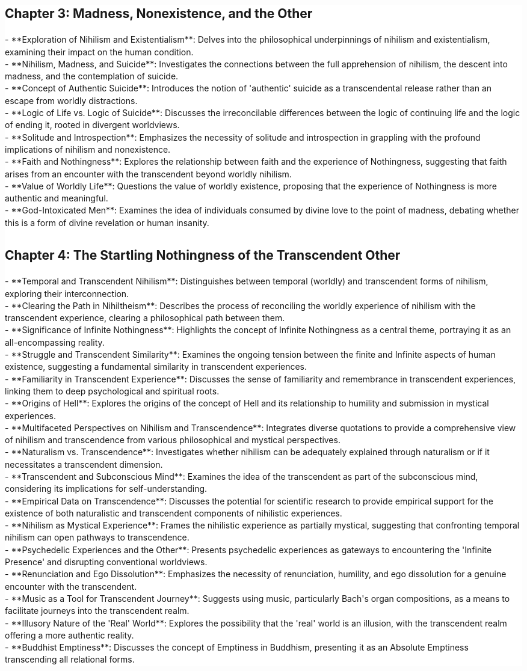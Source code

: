 
## Chapter 3: Madness, Nonexistence, and the Other

  

\- \*\*Exploration of Nihilism and Existentialism\*\*: Delves into the philosophical underpinnings of nihilism and existentialism, examining their impact on the human condition.  
\- \*\*Nihilism, Madness, and Suicide\*\*: Investigates the connections between the full apprehension of nihilism, the descent into madness, and the contemplation of suicide.  
\- \*\*Concept of Authentic Suicide\*\*: Introduces the notion of 'authentic' suicide as a transcendental release rather than an escape from worldly distractions.  
\- \*\*Logic of Life vs. Logic of Suicide\*\*: Discusses the irreconcilable differences between the logic of continuing life and the logic of ending it, rooted in divergent worldviews.  
\- \*\*Solitude and Introspection\*\*: Emphasizes the necessity of solitude and introspection in grappling with the profound implications of nihilism and nonexistence.  
\- \*\*Faith and Nothingness\*\*: Explores the relationship between faith and the experience of Nothingness, suggesting that faith arises from an encounter with the transcendent beyond worldly nihilism.  
\- \*\*Value of Worldly Life\*\*: Questions the value of worldly existence, proposing that the experience of Nothingness is more authentic and meaningful.  
\- \*\*God-Intoxicated Men\*\*: Examines the idea of individuals consumed by divine love to the point of madness, debating whether this is a form of divine revelation or human insanity.  
  

## Chapter 4: The Startling Nothingness of the Transcendent Other

  

\- \*\*Temporal and Transcendent Nihilism\*\*: Distinguishes between temporal (worldly) and transcendent forms of nihilism, exploring their interconnection.  
\- \*\*Clearing the Path in Nihiltheism\*\*: Describes the process of reconciling the worldly experience of nihilism with the transcendent experience, clearing a philosophical path between them.  
\- \*\*Significance of Infinite Nothingness\*\*: Highlights the concept of Infinite Nothingness as a central theme, portraying it as an all-encompassing reality.  
\- \*\*Struggle and Transcendent Similarity\*\*: Examines the ongoing tension between the finite and Infinite aspects of human existence, suggesting a fundamental similarity in transcendent experiences.  
\- \*\*Familiarity in Transcendent Experience\*\*: Discusses the sense of familiarity and remembrance in transcendent experiences, linking them to deep psychological and spiritual roots.  
\- \*\*Origins of Hell\*\*: Explores the origins of the concept of Hell and its relationship to humility and submission in mystical experiences.  
\- \*\*Multifaceted Perspectives on Nihilism and Transcendence\*\*: Integrates diverse quotations to provide a comprehensive view of nihilism and transcendence from various philosophical and mystical perspectives.  
\- \*\*Naturalism vs. Transcendence\*\*: Investigates whether nihilism can be adequately explained through naturalism or if it necessitates a transcendent dimension.  
\- \*\*Transcendent and Subconscious Mind\*\*: Examines the idea of the transcendent as part of the subconscious mind, considering its implications for self-understanding.  
\- \*\*Empirical Data on Transcendence\*\*: Discusses the potential for scientific research to provide empirical support for the existence of both naturalistic and transcendent components of nihilistic experiences.  
\- \*\*Nihilism as Mystical Experience\*\*: Frames the nihilistic experience as partially mystical, suggesting that confronting temporal nihilism can open pathways to transcendence.  
\- \*\*Psychedelic Experiences and the Other\*\*: Presents psychedelic experiences as gateways to encountering the 'Infinite Presence' and disrupting conventional worldviews.  
\- \*\*Renunciation and Ego Dissolution\*\*: Emphasizes the necessity of renunciation, humility, and ego dissolution for a genuine encounter with the transcendent.  
\- \*\*Music as a Tool for Transcendent Journey\*\*: Suggests using music, particularly Bach's organ compositions, as a means to facilitate journeys into the transcendent realm.  
\- \*\*Illusory Nature of the 'Real' World\*\*: Explores the possibility that the 'real' world is an illusion, with the transcendent realm offering a more authentic reality.  
\- \*\*Buddhist Emptiness\*\*: Discusses the concept of Emptiness in Buddhism, presenting it as an Absolute Emptiness transcending all relational forms.  